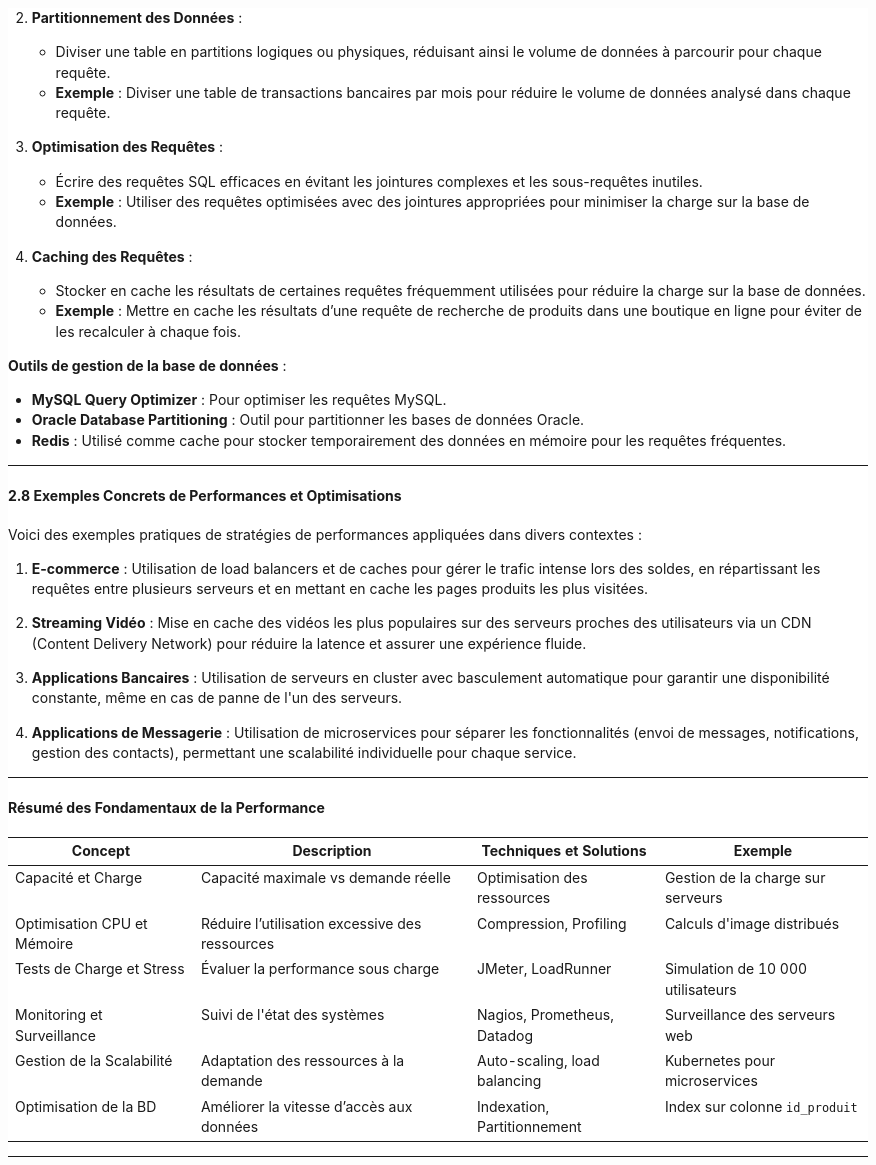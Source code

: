2. **Partitionnement des Données** :
   - Diviser une table en partitions logiques ou physiques, réduisant ainsi le volume de données à parcourir pour chaque requête.
   - **Exemple** : Diviser une table de transactions bancaires par mois pour réduire le volume de données analysé dans chaque requête.

3. **Optimisation des Requêtes** :
   - Écrire des requêtes SQL efficaces en évitant les jointures complexes et les sous-requêtes inutiles.
   - **Exemple** : Utiliser des requêtes optimisées avec des jointures appropriées pour minimiser la charge sur la base de données.

4. **Caching des Requêtes** :
   - Stocker en cache les résultats de certaines requêtes fréquemment utilisées pour réduire la charge sur la base de données.
   - **Exemple** : Mettre en cache les résultats d’une requête de recherche de produits dans une boutique en ligne pour éviter de les recalculer à chaque fois.

**Outils de gestion de la base de données** :
   - **MySQL Query Optimizer** : Pour optimiser les requêtes MySQL.
   - **Oracle Database Partitioning** : Outil pour partitionner les bases de données Oracle.
   - **Redis** : Utilisé comme cache pour stocker temporairement des données en mémoire pour les requêtes fréquentes.

---

#### **2.8 Exemples Concrets de Performances et Optimisations**

Voici des exemples pratiques de stratégies de performances appliquées dans divers contextes :

1. **E-commerce** : Utilisation de load balancers et de caches pour gérer le trafic intense lors des soldes, en répartissant les requêtes entre plusieurs serveurs et en mettant en cache les pages produits les plus visitées.
  
2. **Streaming Vidéo** : Mise en cache des vidéos les plus populaires sur des serveurs proches des utilisateurs via un CDN (Content Delivery Network) pour réduire la latence et assurer une expérience fluide.

3. **Applications Bancaires** : Utilisation de serveurs en cluster avec basculement automatique pour garantir une disponibilité constante, même en cas de panne de l'un des serveurs.

4. **Applications de Messagerie** : Utilisation de microservices pour séparer les fonctionnalités (envoi de messages, notifications, gestion des contacts), permettant une scalabilité individuelle pour chaque service.

---

#### **Résumé des Fondamentaux de la Performance**

| Concept                    | Description                                       | Techniques et Solutions                  | Exemple                                    |
|----------------------------|---------------------------------------------------|------------------------------------------|--------------------------------------------|
| Capacité et Charge         | Capacité maximale vs demande réelle               | Optimisation des ressources              | Gestion de la charge sur serveurs          |
| Optimisation CPU et Mémoire| Réduire l’utilisation excessive des ressources    | Compression, Profiling                   | Calculs d'image distribués                 |
| Tests de Charge et Stress  | Évaluer la performance sous charge                | JMeter, LoadRunner                       | Simulation de 10 000 utilisateurs          |
| Monitoring et Surveillance | Suivi de l'état des systèmes                      | Nagios, Prometheus, Datadog              | Surveillance des serveurs web              |
| Gestion de la Scalabilité  | Adaptation des ressources à la demande           | Auto-scaling, load balancing             | Kubernetes pour microservices              |
| Optimisation de la BD      | Améliorer la vitesse d’accès aux données          | Indexation, Partitionnement              | Index sur colonne `id_produit`             |

---